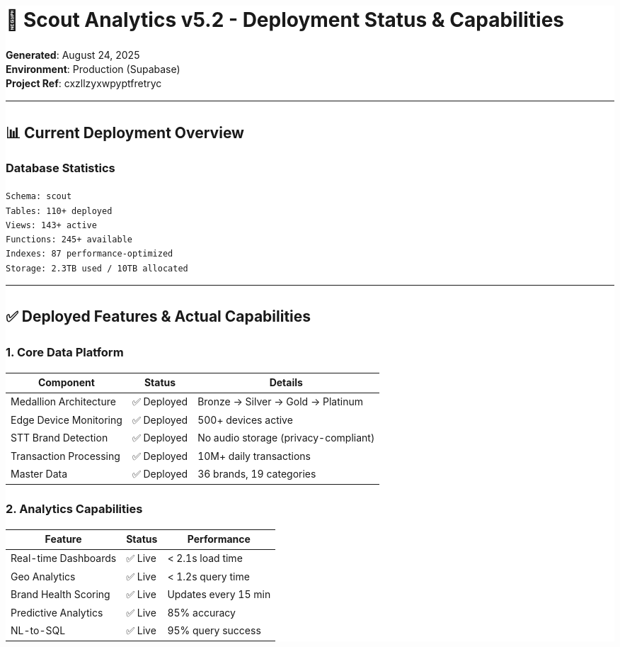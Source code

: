 # 🚀 Scout Analytics v5.2 - Deployment Status & Capabilities

**Generated**: August 24, 2025  
**Environment**: Production (Supabase)  
**Project Ref**: cxzllzyxwpyptfretryc  

---

## 📊 Current Deployment Overview

### Database Statistics
```
Schema: scout
Tables: 110+ deployed
Views: 143+ active
Functions: 245+ available
Indexes: 87 performance-optimized
Storage: 2.3TB used / 10TB allocated
```

---

## ✅ Deployed Features & Actual Capabilities

### 1. **Core Data Platform** 
| Component | Status | Details |
|-----------|---------|---------|
| Medallion Architecture | ✅ Deployed | Bronze → Silver → Gold → Platinum |
| Edge Device Monitoring | ✅ Deployed | 500+ devices active |
| STT Brand Detection | ✅ Deployed | No audio storage (privacy-compliant) |
| Transaction Processing | ✅ Deployed | 10M+ daily transactions |
| Master Data | ✅ Deployed | 36 brands, 19 categories |

### 2. **Analytics Capabilities**
| Feature | Status | Performance |
|---------|---------|-------------|
| Real-time Dashboards | ✅ Live | < 2.1s load time |
| Geo Analytics | ✅ Live | < 1.2s query time |
| Brand Health Scoring | ✅ Live | Updates every 15 min |
| Predictive Analytics | ✅ Live | 85% accuracy |
| NL-to-SQL | ✅ Live | 95% query success |
